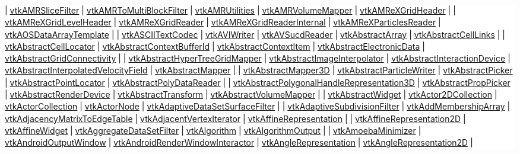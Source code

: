 | [vtkAMRSliceFilter](http://www.vtk.org/doc/nightly/html/classvtkAMRSliceFilter.html#details) | [vtkAMRToMultiBlockFilter](http://www.vtk.org/doc/nightly/html/classvtkAMRToMultiBlockFilter.html#details) | [vtkAMRUtilities](http://www.vtk.org/doc/nightly/html/classvtkAMRUtilities.html#details) | [vtkAMRVolumeMapper](http://www.vtk.org/doc/nightly/html/classvtkAMRVolumeMapper.html#details) | [vtkAMReXGridHeader](http://www.vtk.org/doc/nightly/html/classvtkAMReXGridHeader.html#details) |
| [vtkAMReXGridLevelHeader](http://www.vtk.org/doc/nightly/html/classvtkAMReXGridLevelHeader.html#details) | [vtkAMReXGridReader](http://www.vtk.org/doc/nightly/html/classvtkAMReXGridReader.html#details) | [vtkAMReXGridReaderInternal](http://www.vtk.org/doc/nightly/html/classvtkAMReXGridReaderInternal.html#details) | [vtkAMReXParticlesReader](http://www.vtk.org/doc/nightly/html/classvtkAMReXParticlesReader.html#details) | [vtkAOSDataArrayTemplate](http://www.vtk.org/doc/nightly/html/classvtkAOSDataArrayTemplate.html#details) |
| [vtkASCIITextCodec](http://www.vtk.org/doc/nightly/html/classvtkASCIITextCodec.html#details) | [vtkAVIWriter](http://www.vtk.org/doc/nightly/html/classvtkAVIWriter.html#details) | [vtkAVSucdReader](http://www.vtk.org/doc/nightly/html/classvtkAVSucdReader.html#details) | [vtkAbstractArray](http://www.vtk.org/doc/nightly/html/classvtkAbstractArray.html#details) | [vtkAbstractCellLinks](http://www.vtk.org/doc/nightly/html/classvtkAbstractCellLinks.html#details) |
| [vtkAbstractCellLocator](http://www.vtk.org/doc/nightly/html/classvtkAbstractCellLocator.html#details) | [vtkAbstractContextBufferId](http://www.vtk.org/doc/nightly/html/classvtkAbstractContextBufferId.html#details) | [vtkAbstractContextItem](http://www.vtk.org/doc/nightly/html/classvtkAbstractContextItem.html#details) | [vtkAbstractElectronicData](http://www.vtk.org/doc/nightly/html/classvtkAbstractElectronicData.html#details) | [vtkAbstractGridConnectivity](http://www.vtk.org/doc/nightly/html/classvtkAbstractGridConnectivity.html#details) |
| [vtkAbstractHyperTreeGridMapper](http://www.vtk.org/doc/nightly/html/classvtkAbstractHyperTreeGridMapper.html#details) | [vtkAbstractImageInterpolator](http://www.vtk.org/doc/nightly/html/classvtkAbstractImageInterpolator.html#details) | [vtkAbstractInteractionDevice](http://www.vtk.org/doc/nightly/html/classvtkAbstractInteractionDevice.html#details) | [vtkAbstractInterpolatedVelocityField](http://www.vtk.org/doc/nightly/html/classvtkAbstractInterpolatedVelocityField.html#details) | [vtkAbstractMapper](http://www.vtk.org/doc/nightly/html/classvtkAbstractMapper.html#details) |
| [vtkAbstractMapper3D](http://www.vtk.org/doc/nightly/html/classvtkAbstractMapper3D.html#details) | [vtkAbstractParticleWriter](http://www.vtk.org/doc/nightly/html/classvtkAbstractParticleWriter.html#details) | [vtkAbstractPicker](http://www.vtk.org/doc/nightly/html/classvtkAbstractPicker.html#details) | [vtkAbstractPointLocator](http://www.vtk.org/doc/nightly/html/classvtkAbstractPointLocator.html#details) | [vtkAbstractPolyDataReader](http://www.vtk.org/doc/nightly/html/classvtkAbstractPolyDataReader.html#details) |
| [vtkAbstractPolygonalHandleRepresentation3D](http://www.vtk.org/doc/nightly/html/classvtkAbstractPolygonalHandleRepresentation3D.html#details) | [vtkAbstractPropPicker](http://www.vtk.org/doc/nightly/html/classvtkAbstractPropPicker.html#details) | [vtkAbstractRenderDevice](http://www.vtk.org/doc/nightly/html/classvtkAbstractRenderDevice.html#details) | [vtkAbstractTransform](http://www.vtk.org/doc/nightly/html/classvtkAbstractTransform.html#details) | [vtkAbstractVolumeMapper](http://www.vtk.org/doc/nightly/html/classvtkAbstractVolumeMapper.html#details) |
| [vtkAbstractWidget](http://www.vtk.org/doc/nightly/html/classvtkAbstractWidget.html#details) | [vtkActor2DCollection](http://www.vtk.org/doc/nightly/html/classvtkActor2DCollection.html#details) | [vtkActorCollection](http://www.vtk.org/doc/nightly/html/classvtkActorCollection.html#details) | [vtkActorNode](http://www.vtk.org/doc/nightly/html/classvtkActorNode.html#details) | [vtkAdaptiveDataSetSurfaceFilter](http://www.vtk.org/doc/nightly/html/classvtkAdaptiveDataSetSurfaceFilter.html#details) |
| [vtkAdaptiveSubdivisionFilter](http://www.vtk.org/doc/nightly/html/classvtkAdaptiveSubdivisionFilter.html#details) | [vtkAddMembershipArray](http://www.vtk.org/doc/nightly/html/classvtkAddMembershipArray.html#details) | [vtkAdjacencyMatrixToEdgeTable](http://www.vtk.org/doc/nightly/html/classvtkAdjacencyMatrixToEdgeTable.html#details) | [vtkAdjacentVertexIterator](http://www.vtk.org/doc/nightly/html/classvtkAdjacentVertexIterator.html#details) | [vtkAffineRepresentation](http://www.vtk.org/doc/nightly/html/classvtkAffineRepresentation.html#details) |
| [vtkAffineRepresentation2D](http://www.vtk.org/doc/nightly/html/classvtkAffineRepresentation2D.html#details) | [vtkAffineWidget](http://www.vtk.org/doc/nightly/html/classvtkAffineWidget.html#details) | [vtkAggregateDataSetFilter](http://www.vtk.org/doc/nightly/html/classvtkAggregateDataSetFilter.html#details) | [vtkAlgorithm](http://www.vtk.org/doc/nightly/html/classvtkAlgorithm.html#details) | [vtkAlgorithmOutput](http://www.vtk.org/doc/nightly/html/classvtkAlgorithmOutput.html#details) |
| [vtkAmoebaMinimizer](http://www.vtk.org/doc/nightly/html/classvtkAmoebaMinimizer.html#details) | [vtkAndroidOutputWindow](http://www.vtk.org/doc/nightly/html/classvtkAndroidOutputWindow.html#details) | [vtkAndroidRenderWindowInteractor](http://www.vtk.org/doc/nightly/html/classvtkAndroidRenderWindowInteractor.html#details) | [vtkAngleRepresentation](http://www.vtk.org/doc/nightly/html/classvtkAngleRepresentation.html#details) | [vtkAngleRepresentation2D](http://www.vtk.org/doc/nightly/html/classvtkAngleRepresentation2D.html#details) |